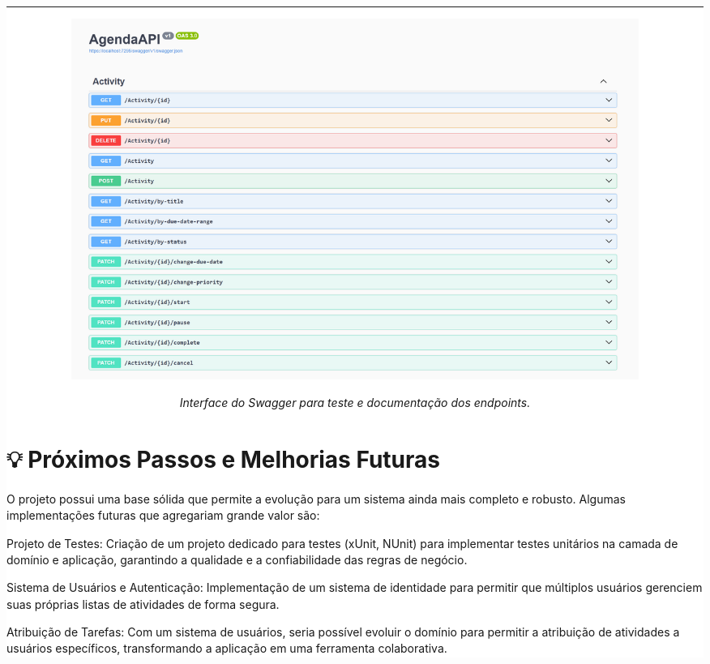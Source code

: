 </div>

---

<div align="center">
<img src="https://raw.githubusercontent.com/ArthurBomfimDev/AgendaAPI/main/swagger.png" alt="Interface do Swagger" width="700">
<p><em>Interface do Swagger para teste e documentação dos endpoints.</em></p>
</div>

# 💡 Próximos Passos e Melhorias Futuras
O projeto possui uma base sólida que permite a evolução para um sistema ainda mais completo e robusto. Algumas implementações futuras que agregariam grande valor são:

Projeto de Testes: Criação de um projeto dedicado para testes (xUnit, NUnit) para implementar testes unitários na camada de domínio e aplicação, garantindo a qualidade e a confiabilidade das regras de negócio.

Sistema de Usuários e Autenticação: Implementação de um sistema de identidade para permitir que múltiplos usuários gerenciem suas próprias listas de atividades de forma segura.

Atribuição de Tarefas: Com um sistema de usuários, seria possível evoluir o domínio para permitir a atribuição de atividades a usuários específicos, transformando a aplicação em uma ferramenta colaborativa.
